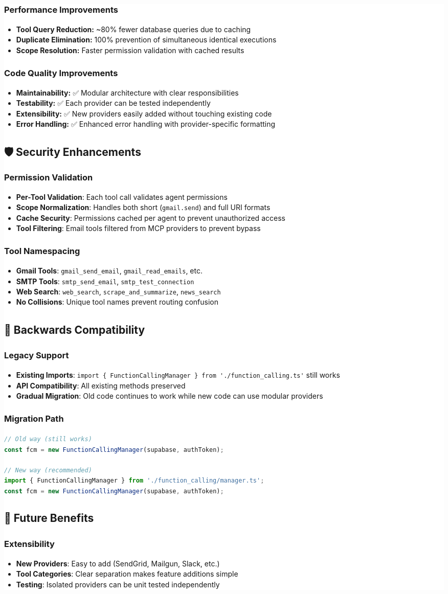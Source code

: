 ### **Performance Improvements**
- **Tool Query Reduction:** ~80% fewer database queries due to caching
- **Duplicate Elimination:** 100% prevention of simultaneous identical executions
- **Scope Resolution:** Faster permission validation with cached results

### **Code Quality Improvements**
- **Maintainability:** ✅ Modular architecture with clear responsibilities
- **Testability:** ✅ Each provider can be tested independently
- **Extensibility:** ✅ New providers easily added without touching existing code
- **Error Handling:** ✅ Enhanced error handling with provider-specific formatting

## 🛡️ Security Enhancements

### **Permission Validation**
- **Per-Tool Validation**: Each tool call validates agent permissions
- **Scope Normalization**: Handles both short (`gmail.send`) and full URI formats
- **Cache Security**: Permissions cached per agent to prevent unauthorized access
- **Tool Filtering**: Email tools filtered from MCP providers to prevent bypass

### **Tool Namespacing**
- **Gmail Tools**: `gmail_send_email`, `gmail_read_emails`, etc.
- **SMTP Tools**: `smtp_send_email`, `smtp_test_connection`
- **Web Search**: `web_search`, `scrape_and_summarize`, `news_search`
- **No Collisions**: Unique tool names prevent routing confusion

## 🔧 Backwards Compatibility

### **Legacy Support**
- **Existing Imports**: `import { FunctionCallingManager } from './function_calling.ts'` still works
- **API Compatibility**: All existing methods preserved
- **Gradual Migration**: Old code continues to work while new code can use modular providers

### **Migration Path**
```typescript
// Old way (still works)
const fcm = new FunctionCallingManager(supabase, authToken);

// New way (recommended)  
import { FunctionCallingManager } from './function_calling/manager.ts';
const fcm = new FunctionCallingManager(supabase, authToken);
```

## 🚀 Future Benefits

### **Extensibility**
- **New Providers**: Easy to add (SendGrid, Mailgun, Slack, etc.)
- **Tool Categories**: Clear separation makes feature additions simple
- **Testing**: Isolated providers can be unit tested independently
